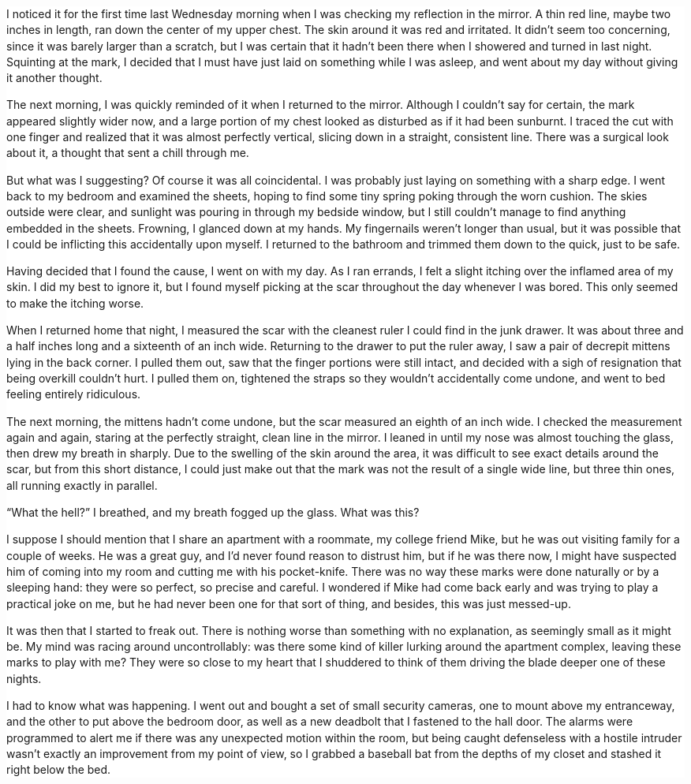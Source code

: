 I noticed it for the first time last Wednesday morning when I was checking my reflection in the mirror. A thin red line, maybe two inches in length, ran down the center of my upper chest. The skin around it was red and irritated. It didn’t seem too concerning, since it was barely larger than a scratch, but I was certain that it hadn’t been there when I showered and turned in last night. Squinting at the mark, I decided that I must have just laid on something while I was asleep, and went about my day without giving it another thought.

The next morning, I was quickly reminded of it when I returned to the mirror. Although I couldn’t say for certain, the mark appeared slightly wider now, and a large portion of my chest looked as disturbed as if it had been sunburnt. I traced the cut with one finger and realized that it was almost perfectly vertical, slicing down in a straight, consistent line. There was a surgical look about it, a thought that sent a chill through me.

But what was I suggesting? Of course it was all coincidental. I was probably just laying on something with a sharp edge. I went back to my bedroom and examined the sheets, hoping to find some tiny spring poking through the worn cushion. The skies outside were clear, and sunlight was pouring in through my bedside window, but I still couldn’t manage to find anything embedded in the sheets. Frowning, I glanced down at my hands. My fingernails weren’t longer than usual, but it was possible that I could be inflicting this accidentally upon myself. I returned to the bathroom and trimmed them down to the quick, just to be safe.

Having decided that I found the cause, I went on with my day. As I ran errands, I felt a slight itching over the inflamed area of my skin. I did my best to ignore it, but I found myself picking at the scar throughout the day whenever I was bored. This only seemed to make the itching worse.

When I returned home that night, I measured the scar with the cleanest ruler I could find in the junk drawer. It was about three and a half inches long and a sixteenth of an inch wide. Returning to the drawer to put the ruler away, I saw a pair of decrepit mittens lying in the back corner. I pulled them out, saw that the finger portions were still intact, and decided with a sigh of resignation that being overkill couldn’t hurt. I pulled them on, tightened the straps so they wouldn’t accidentally come undone, and went to bed feeling entirely ridiculous.

The next morning, the mittens hadn’t come undone, but the scar measured an eighth of an inch wide. I checked the measurement again and again, staring at the perfectly straight, clean line in the mirror. I leaned in until my nose was almost touching the glass, then drew my breath in sharply. Due to the swelling of the skin around the area, it was difficult to see exact details around the scar, but from this short distance, I could just make out that the mark was not the result of a single wide line, but three thin ones, all running exactly in parallel.

“What the hell?” I breathed, and my breath fogged up the glass. What was this? 

I suppose I should mention that I share an apartment with a roommate, my college friend Mike, but he was out visiting family for a couple of weeks. He was a great guy, and I’d never found reason to distrust him, but if he was there now, I might have suspected him of coming into my room and cutting me with his pocket-knife. There was no way these marks were done naturally or by a sleeping hand: they were so perfect, so precise and careful. I wondered if Mike had come back early and was trying to play a practical joke on me, but he had never been one for that sort of thing, and besides, this was just messed-up.

It was then that I started to freak out. There is nothing worse than something with no explanation, as seemingly small as it might be. My mind was racing around uncontrollably: was there some kind of killer lurking around the apartment complex, leaving these marks to play with me? They were so close to my heart that I shuddered to think of them driving the blade deeper one of these nights. 

I had to know what was happening. I went out and bought a set of small security cameras, one to mount above my entranceway, and the other to put above the bedroom door, as well as a new deadbolt that I fastened to the hall door. The alarms were programmed to alert me if there was any unexpected motion within the room, but being caught defenseless with a hostile intruder wasn’t exactly an improvement from my point of view, so I grabbed a baseball bat from the depths of my closet and stashed it right below the bed. 
